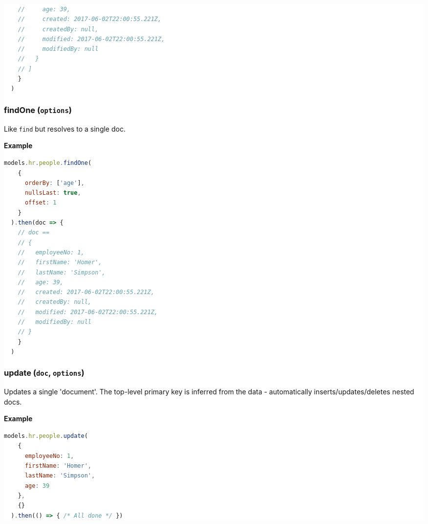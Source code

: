 ```javascript
    //     age: 39,
    //     created: 2017-06-02T22:00:55.221Z,
    //     createdBy: null,
    //     modified: 2017-06-02T22:00:55.221Z,
    //     modifiedBy: null 
    //   }
    // ]
    }
  )
```

### findOne (`options`)

Like `find` but resolves to a single doc.

__Example__

```javascript
models.hr.people.findOne(
    {
      orderBy: ['age'],
      nullsLast: true,
      offset: 1
    }
  ).then(doc => {
    // doc ==
    // {
    //   employeeNo: 1,
    //   firstName: 'Homer',
    //   lastName: 'Simpson',
    //   age: 39,
    //   created: 2017-06-02T22:00:55.221Z,
    //   createdBy: null,
    //   modified: 2017-06-02T22:00:55.221Z,
    //   modifiedBy: null 
    // }
    }
  )
```

### update (`doc`, `options`)

Updates a single 'document'. The top-level primary key is inferred from the data - automatically inserts/updates/deletes nested docs.  

__Example__

```javascript
models.hr.people.update(
    {
      employeeNo: 1,
      firstName: 'Homer',
      lastName: 'Simpson',
      age: 39
    },
    {}
  ).then(() => { /* All done */ })
```
